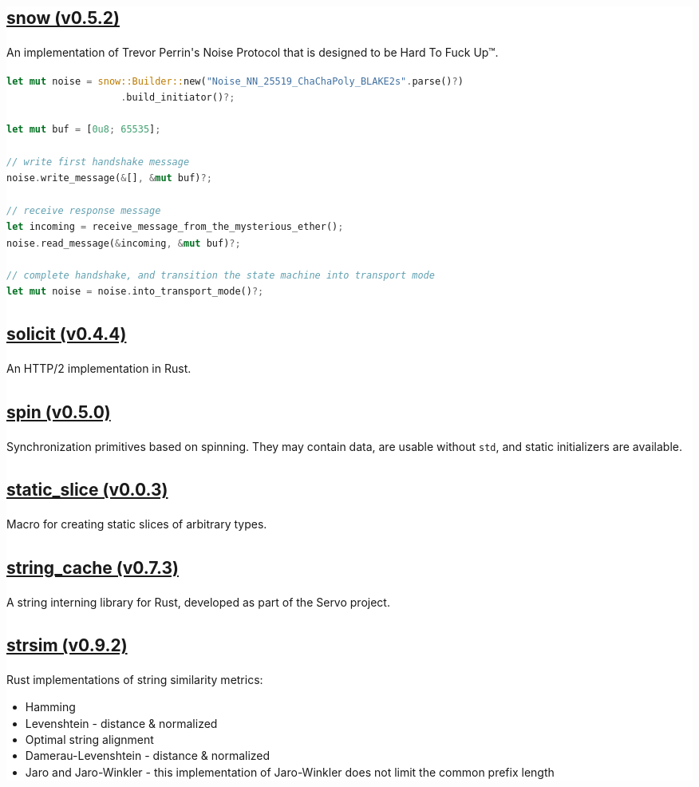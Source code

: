 ## [snow (v0.5.2)](https://crates.io/crates/snow)

An implementation of Trevor Perrin's Noise Protocol that is designed to be Hard To Fuck Up™.

```rust
let mut noise = snow::Builder::new("Noise_NN_25519_ChaChaPoly_BLAKE2s".parse()?)
                    .build_initiator()?;

let mut buf = [0u8; 65535];

// write first handshake message
noise.write_message(&[], &mut buf)?;

// receive response message
let incoming = receive_message_from_the_mysterious_ether();
noise.read_message(&incoming, &mut buf)?;

// complete handshake, and transition the state machine into transport mode
let mut noise = noise.into_transport_mode()?;
```

## [solicit (v0.4.4)](https://crates.io/crates/solicit)

An HTTP/2 implementation in Rust.

## [spin (v0.5.0)](https://crates.io/crates/spin)

Synchronization primitives based on spinning. They may contain data, are usable without `std`, and static initializers are available.

## [static_slice (v0.0.3)](https://crates.io/crates/static_slice)

Macro for creating static slices of arbitrary types.

## [string_cache (v0.7.3)](https://crates.io/crates/string_cache)

A string interning library for Rust, developed as part of the Servo project.

## [strsim (v0.9.2)](https://crates.io/crates/strsim)

Rust implementations of string similarity metrics:

- Hamming
- Levenshtein - distance & normalized
- Optimal string alignment
- Damerau-Levenshtein - distance & normalized
- Jaro and Jaro-Winkler - this implementation of Jaro-Winkler does not limit the common prefix length
